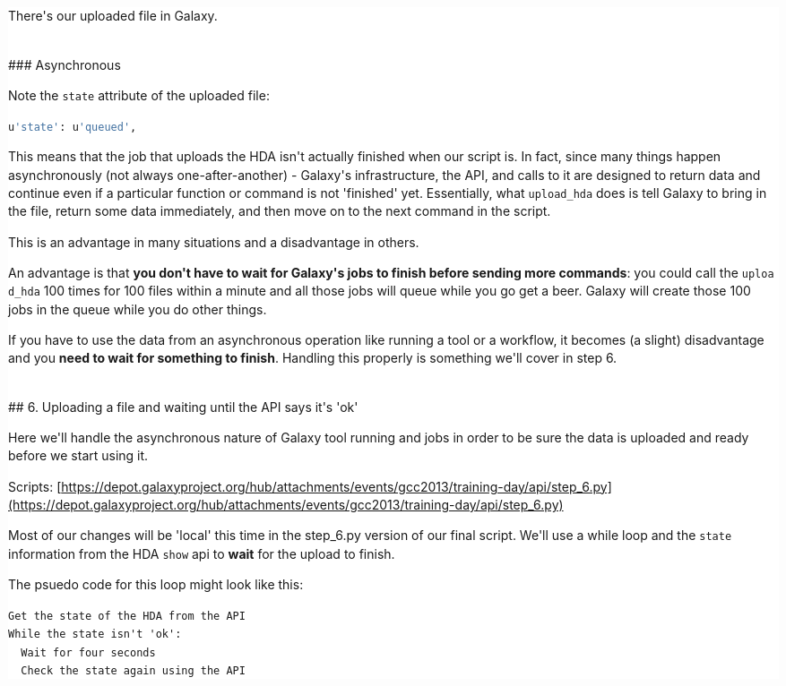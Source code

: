 There's our uploaded file in Galaxy.

<br />
### Asynchronous

Note the `state` attribute of the uploaded file:
```bash
u'state': u'queued',
```

This means that the job that uploads the HDA isn't actually finished when our script is. In fact, since many things
happen asynchronously (not always one-after-another) - Galaxy's infrastructure, the API, and calls to it are designed
to return data and continue even if a particular function or command is not 'finished' yet. Essentially, what
`upload_hda` does is tell Galaxy to bring in the file, return some data immediately, and then move on to the next
command in the script.

This is an advantage in many situations and a disadvantage in others.

An advantage is that **you don't have to wait for Galaxy's jobs to finish before sending more commands**: you could
call the `upload_hda` 100 times for 100 files within a minute and all those jobs will queue while you go get a beer.
Galaxy will create those 100 jobs in the queue while you do other things.

If you have to use the data from an asynchronous operation like running a tool or a workflow, it becomes (a slight)
disadvantage and you **need to wait for something to finish**. Handling this properly is something we'll cover in
step 6.

<br />
## 6. Uploading a file and waiting until the API says it's 'ok'

Here we'll handle the asynchronous nature of Galaxy tool running and jobs in order to be sure the data is uploaded
and ready before we start using it.

Scripts: [https://depot.galaxyproject.org/hub/attachments/events/gcc2013/training-day/api/step_6.py](https://depot.galaxyproject.org/hub/attachments/events/gcc2013/training-day/api/step_6.py)

Most of our changes will be 'local' this time in the step_6.py version of our final script. We'll use a while loop
and the `state` information from the HDA `show` api to **wait** for the upload to finish.

The psuedo code for this loop might look like this:
```
Get the state of the HDA from the API
While the state isn't 'ok':
  Wait for four seconds
  Check the state again using the API
```

